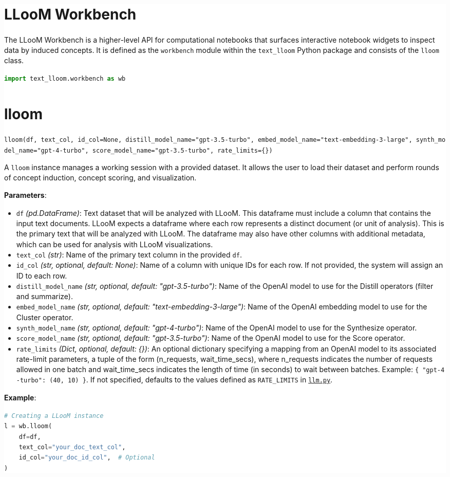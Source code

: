 # LLooM Workbench

The LLooM Workbench is a higher-level API for computational notebooks that surfaces interactive notebook widgets to inspect data by induced concepts. It is defined as the `workbench` module within the `text_lloom` Python package and consists of the `lloom` class.

```py
import text_lloom.workbench as wb
```

# lloom
`lloom(df, text_col, id_col=None, distill_model_name="gpt-3.5-turbo", embed_model_name="text-embedding-3-large", synth_model_name="gpt-4-turbo", score_model_name="gpt-3.5-turbo", rate_limits={})`

A `lloom` instance manages a working session with a provided dataset. It allows the user to load their dataset and perform rounds of concept induction, concept scoring, and visualization.

**Parameters**:
- `df` _(pd.DataFrame)_: Text dataset that will be analyzed with LLooM. This dataframe must include a column that contains the input text documents. LLooM expects a dataframe where each row represents a distinct document (or unit of analysis). This is the primary text that will be analyzed with LLooM. The dataframe may also have other columns with additional metadata, which can be used for analysis with LLooM visualizations.
- `text_col` _(str)_: Name of the primary text column in the provided `df`.
- `id_col` _(str, optional, default: None)_: Name of a column with unique IDs for each row. If not provided, the system will assign an ID to each row.
- `distill_model_name` _(str, optional, default: "gpt-3.5-turbo")_: Name of the OpenAI model to use for the Distill operators (filter and summarize).
- `embed_model_name` _(str, optional, default: "text-embedding-3-large")_: Name of the OpenAI embedding model to use for the Cluster operator.
- `synth_model_name` _(str, optional, default: "gpt-4-turbo")_: Name of the OpenAI model to use for the Synthesize operator.
- `score_model_name` _(str, optional, default: "gpt-3.5-turbo")_: Name of the OpenAI model to use for the Score operator.
- `rate_limits` _(Dict, optional, default: {})_: An optional dictionary specifying a mapping from an OpenAI model to its associated rate-limit parameters, a tuple of the form (n_requests, wait_time_secs), where n_requests indicates the number of requests allowed in one batch and wait_time_secs indicates the length of time (in seconds) to wait between batches. Example: `{ "gpt-4-turbo": (40, 10) }`. If not specified, defaults to the values defined as `RATE_LIMITS` in [`llm.py`](https://github.com/michelle123lam/lloom/blob/24a7f5b1335311b90b4788608a3784a5d87e4482/text_lloom/src/text_lloom/llm.py#L34-L41).

**Example**:
```py
# Creating a LLooM instance
l = wb.lloom(
    df=df,
    text_col="your_doc_text_col",
    id_col="your_doc_id_col",  # Optional
)
```
